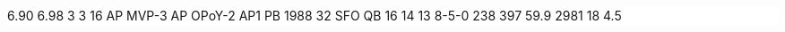 </td>
<td style="text-align:left;">
6.90
</td>
<td style="text-align:left;">
6.98
</td>
<td style="text-align:left;">
3
</td>
<td style="text-align:left;">
3
</td>
<td style="text-align:left;">
16
</td>
<td style="text-align:left;">
AP MVP-3 AP OPoY-2 AP1 PB
</td>
</tr>
<tr>
<td style="text-align:left;">
1988
</td>
<td style="text-align:left;">
32
</td>
<td style="text-align:left;">
SFO
</td>
<td style="text-align:left;">
QB
</td>
<td style="text-align:left;">
16
</td>
<td style="text-align:left;">
14
</td>
<td style="text-align:left;">
13
</td>
<td style="text-align:left;">
8-5-0
</td>
<td style="text-align:left;">
238
</td>
<td style="text-align:left;">
397
</td>
<td style="text-align:left;">
59.9
</td>
<td style="text-align:left;">
2981
</td>
<td style="text-align:left;">
18
</td>
<td style="text-align:left;">
4.5
</td>
<td style="text-align:left;">